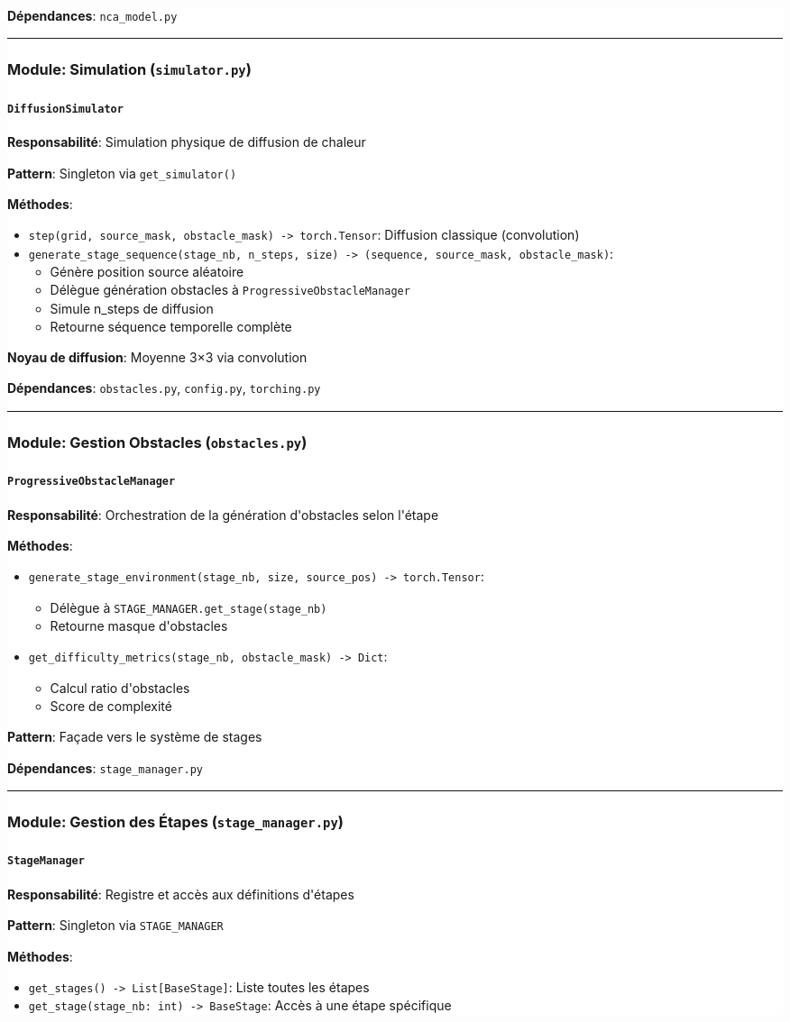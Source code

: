 **Dépendances**: `nca_model.py`

---

### Module: Simulation (`simulator.py`)

#### `DiffusionSimulator`
**Responsabilité**: Simulation physique de diffusion de chaleur

**Pattern**: Singleton via `get_simulator()`

**Méthodes**:
- `step(grid, source_mask, obstacle_mask) -> torch.Tensor`: Diffusion classique (convolution)
- `generate_stage_sequence(stage_nb, n_steps, size) -> (sequence, source_mask, obstacle_mask)`: 
  - Génère position source aléatoire
  - Délègue génération obstacles à `ProgressiveObstacleManager`
  - Simule n_steps de diffusion
  - Retourne séquence temporelle complète

**Noyau de diffusion**: Moyenne 3×3 via convolution

**Dépendances**: `obstacles.py`, `config.py`, `torching.py`

---

### Module: Gestion Obstacles (`obstacles.py`)

#### `ProgressiveObstacleManager`
**Responsabilité**: Orchestration de la génération d'obstacles selon l'étape

**Méthodes**:
- `generate_stage_environment(stage_nb, size, source_pos) -> torch.Tensor`:
  - Délègue à `STAGE_MANAGER.get_stage(stage_nb)`
  - Retourne masque d'obstacles
  
- `get_difficulty_metrics(stage_nb, obstacle_mask) -> Dict`:
  - Calcul ratio d'obstacles
  - Score de complexité

**Pattern**: Façade vers le système de stages

**Dépendances**: `stage_manager.py`

---

### Module: Gestion des Étapes (`stage_manager.py`)

#### `StageManager`
**Responsabilité**: Registre et accès aux définitions d'étapes

**Pattern**: Singleton via `STAGE_MANAGER`

**Méthodes**:
- `get_stages() -> List[BaseStage]`: Liste toutes les étapes
- `get_stage(stage_nb: int) -> BaseStage`: Accès à une étape spécifique
